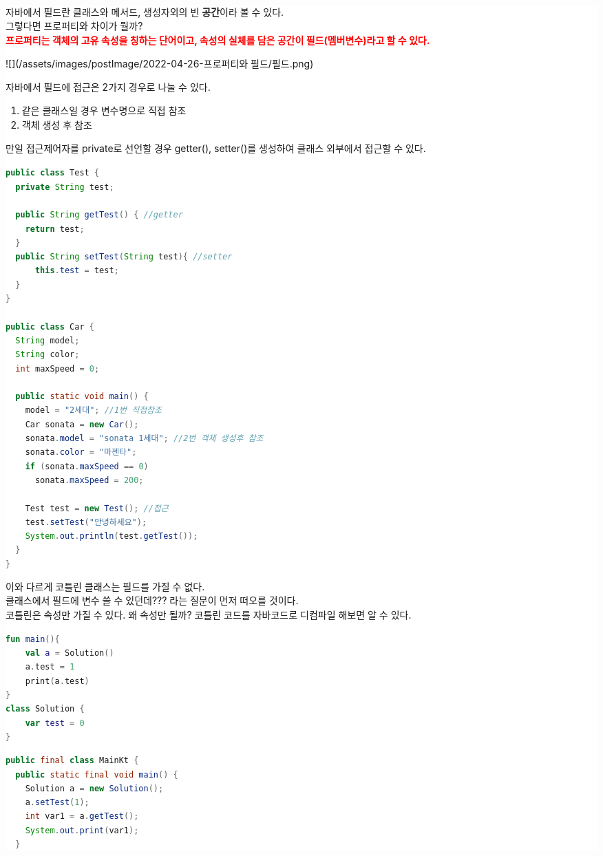 자바에서 필드란 클래스와 메서드, 생성자외의 빈 **공간**이라 볼 수 있다.<br>
그렇다면 프로퍼티와 차이가 뭘까?<br>
**<span style="color:red">프로퍼티는 객체의 고유 속성을 칭하는 단어이고, 속성의 실체를 담은 공간이 필드(멤버변수)라고 할 수 있다.</span>**<br>

![](/assets/images/postImage/2022-04-26-프로퍼티와 필드/필드.png)   

자바에서 필드에 접근은 2가지 경우로 나눌 수 있다.

1. 같은 클래스일 경우 변수명으로 직접 참조
2. 객체 생성 후 참조

만일 접근제어자를 private로 선언할 경우 getter(), setter()를 생성하여 클래스 외부에서 접근할 수 있다.

```java
public class Test {
  private String test;

  public String getTest() { //getter
    return test;
  }
  public String setTest(String test){ //setter
      this.test = test;
  }
}

public class Car {
  String model;
  String color;
  int maxSpeed = 0;

  public static void main() {
    model = "2세대"; //1번 직접참조
    Car sonata = new Car();
    sonata.model = "sonata 1세대"; //2번 객체 생성후 참조
    sonata.color = "마젠타";
    if (sonata.maxSpeed == 0)
      sonata.maxSpeed = 200;
    
    Test test = new Test(); //접근
    test.setTest("안녕하세요"); 
    System.out.println(test.getTest());
  }
}
```
이와 다르게 코틀린 클래스는 필드를 가질 수 없다.<br>
클래스에서 필드에 변수 쓸 수 있던데??? 라는 질문이 먼저 떠오를 것이다.<br> 
코틀린은 속성만 가질 수 있다. 왜 속성만 될까? 코틀린 코드를 자바코드로 디컴파일 해보면 알 수 있다.
```kotlin
fun main(){
    val a = Solution()
    a.test = 1
    print(a.test)
}
class Solution {
    var test = 0
}
```
```java
public final class MainKt {
  public static final void main() {
    Solution a = new Solution();
    a.setTest(1);
    int var1 = a.getTest();
    System.out.print(var1);
  }

```